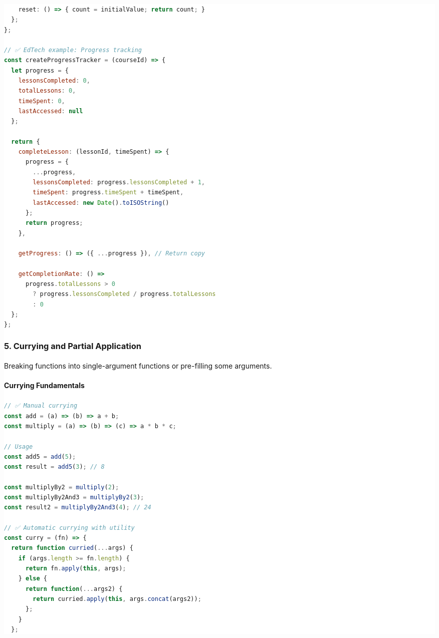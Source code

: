 ```javascript
    reset: () => { count = initialValue; return count; }
  };
};

// ✅ EdTech example: Progress tracking
const createProgressTracker = (courseId) => {
  let progress = {
    lessonsCompleted: 0,
    totalLessons: 0,
    timeSpent: 0,
    lastAccessed: null
  };
  
  return {
    completeLesson: (lessonId, timeSpent) => {
      progress = {
        ...progress,
        lessonsCompleted: progress.lessonsCompleted + 1,
        timeSpent: progress.timeSpent + timeSpent,
        lastAccessed: new Date().toISOString()
      };
      return progress;
    },
    
    getProgress: () => ({ ...progress }), // Return copy
    
    getCompletionRate: () => 
      progress.totalLessons > 0 
        ? progress.lessonsCompleted / progress.totalLessons 
        : 0
  };
};
```

### 5. Currying and Partial Application

Breaking functions into single-argument functions or pre-filling some arguments.

#### Currying Fundamentals
```javascript
// ✅ Manual currying
const add = (a) => (b) => a + b;
const multiply = (a) => (b) => (c) => a * b * c;

// Usage
const add5 = add(5);
const result = add5(3); // 8

const multiplyBy2 = multiply(2);
const multiplyBy2And3 = multiplyBy2(3);
const result2 = multiplyBy2And3(4); // 24

// ✅ Automatic currying with utility
const curry = (fn) => {
  return function curried(...args) {
    if (args.length >= fn.length) {
      return fn.apply(this, args);
    } else {
      return function(...args2) {
        return curried.apply(this, args.concat(args2));
      };
    }
  };
```